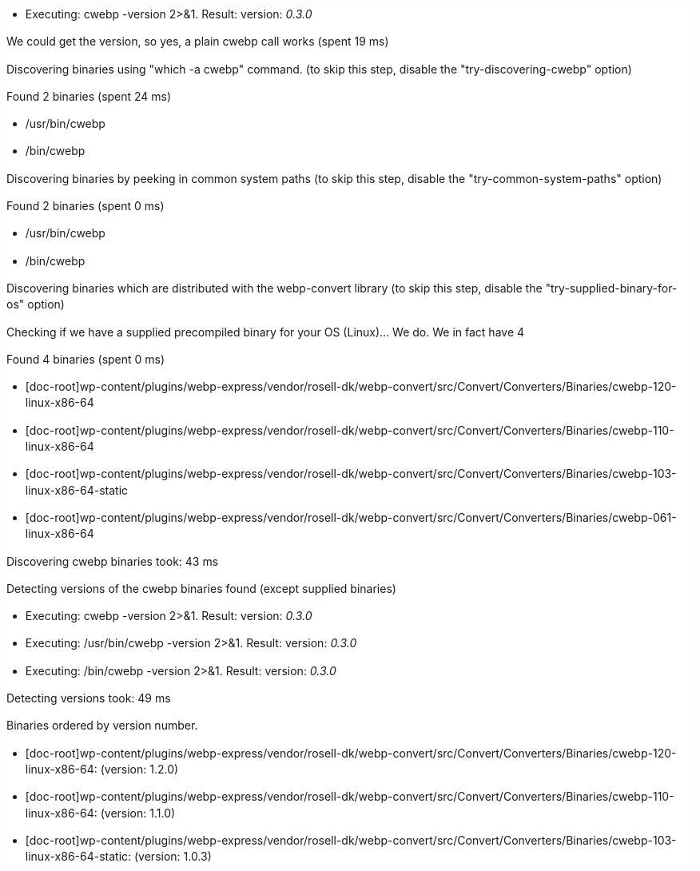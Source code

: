 - Executing: cwebp -version 2>&1. Result: version: *0.3.0*

We could get the version, so yes, a plain cwebp call works (spent 19 ms)

Discovering binaries using "which -a cwebp" command. (to skip this step, disable the "try-discovering-cwebp" option)

Found 2 binaries (spent 24 ms)

- /usr/bin/cwebp

- /bin/cwebp

Discovering binaries by peeking in common system paths (to skip this step, disable the "try-common-system-paths" option)

Found 2 binaries (spent 0 ms)

- /usr/bin/cwebp

- /bin/cwebp

Discovering binaries which are distributed with the webp-convert library (to skip this step, disable the "try-supplied-binary-for-os" option)

Checking if we have a supplied precompiled binary for your OS (Linux)... We do. We in fact have 4

Found 4 binaries (spent 0 ms)

- [doc-root]wp-content/plugins/webp-express/vendor/rosell-dk/webp-convert/src/Convert/Converters/Binaries/cwebp-120-linux-x86-64

- [doc-root]wp-content/plugins/webp-express/vendor/rosell-dk/webp-convert/src/Convert/Converters/Binaries/cwebp-110-linux-x86-64

- [doc-root]wp-content/plugins/webp-express/vendor/rosell-dk/webp-convert/src/Convert/Converters/Binaries/cwebp-103-linux-x86-64-static

- [doc-root]wp-content/plugins/webp-express/vendor/rosell-dk/webp-convert/src/Convert/Converters/Binaries/cwebp-061-linux-x86-64

Discovering cwebp binaries took: 43 ms


Detecting versions of the cwebp binaries found (except supplied binaries)

- Executing: cwebp -version 2>&1. Result: version: *0.3.0*

- Executing: /usr/bin/cwebp -version 2>&1. Result: version: *0.3.0*

- Executing: /bin/cwebp -version 2>&1. Result: version: *0.3.0*

Detecting versions took: 49 ms

Binaries ordered by version number.

- [doc-root]wp-content/plugins/webp-express/vendor/rosell-dk/webp-convert/src/Convert/Converters/Binaries/cwebp-120-linux-x86-64: (version: 1.2.0)

- [doc-root]wp-content/plugins/webp-express/vendor/rosell-dk/webp-convert/src/Convert/Converters/Binaries/cwebp-110-linux-x86-64: (version: 1.1.0)

- [doc-root]wp-content/plugins/webp-express/vendor/rosell-dk/webp-convert/src/Convert/Converters/Binaries/cwebp-103-linux-x86-64-static: (version: 1.0.3)
